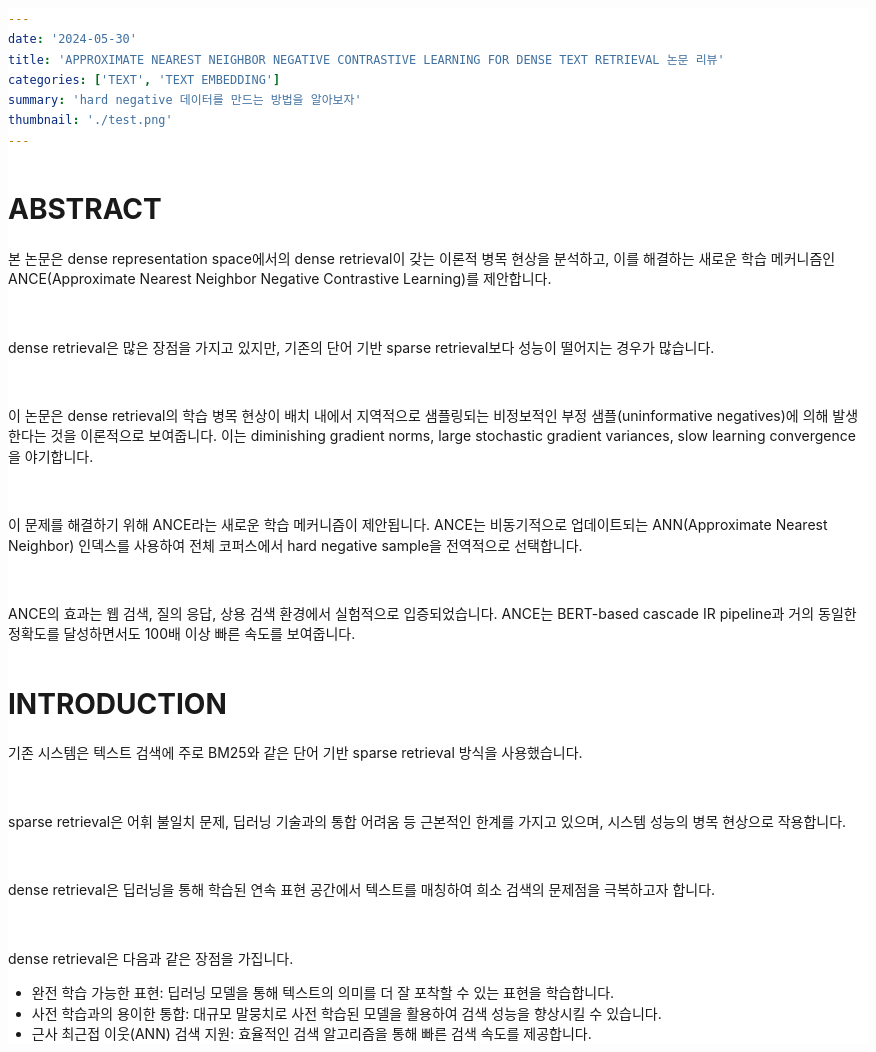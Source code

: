 ```yaml
---
date: '2024-05-30'
title: 'APPROXIMATE NEAREST NEIGHBOR NEGATIVE CONTRASTIVE LEARNING FOR DENSE TEXT RETRIEVAL 논문 리뷰'
categories: ['TEXT', 'TEXT EMBEDDING']
summary: 'hard negative 데이터를 만드는 방법을 알아보자'
thumbnail: './test.png'
---
```


<div id="ABSTRACT"></div>

# ABSTRACT

본 논문은 dense representation space에서의 dense retrieval이 갖는 이론적 병목 현상을 분석하고, 이를 해결하는 새로운 학습 메커니즘인 ANCE(Approximate Nearest Neighbor Negative Contrastive Learning)를 제안합니다.

<br>

dense retrieval은 많은 장점을 가지고 있지만, 기존의 단어 기반 sparse retrieval보다 성능이 떨어지는 경우가 많습니다.

<br>

이 논문은 dense retrieval의 학습 병목 현상이 배치 내에서 지역적으로 샘플링되는 비정보적인 부정 샘플(uninformative negatives)에 의해 발생한다는 것을 이론적으로 보여줍니다. 이는 diminishing gradient norms, large stochastic gradient variances, slow learning convergence을 야기합니다.

<br>

이 문제를 해결하기 위해 ANCE라는 새로운 학습 메커니즘이 제안됩니다. ANCE는 비동기적으로 업데이트되는 ANN(Approximate Nearest Neighbor) 인덱스를 사용하여 전체 코퍼스에서 hard negative sample을 전역적으로 선택합니다.

<br>

ANCE의 효과는 웹 검색, 질의 응답, 상용 검색 환경에서 실험적으로 입증되었습니다. ANCE는 BERT-based cascade IR pipeline과 거의 동일한 정확도를 달성하면서도 100배 이상 빠른 속도를 보여줍니다.

<div id="INTRODUCTION"></div>

# INTRODUCTION

기존 시스템은 텍스트 검색에 주로 BM25와 같은 단어 기반 sparse retrieval 방식을 사용했습니다.

<br>

sparse retrieval은 어휘 불일치 문제, 딥러닝 기술과의 통합 어려움 등 근본적인 한계를 가지고 있으며, 시스템 성능의 병목 현상으로 작용합니다.

<br>

dense retrieval은 딥러닝을 통해 학습된 연속 표현 공간에서 텍스트를 매칭하여 희소 검색의 문제점을 극복하고자 합니다.

<br>

dense retrieval은 다음과 같은 장점을 가집니다.

- 완전 학습 가능한 표현: 딥러닝 모델을 통해 텍스트의 의미를 더 잘 포착할 수 있는 표현을 학습합니다.
- 사전 학습과의 용이한 통합: 대규모 말뭉치로 사전 학습된 모델을 활용하여 검색 성능을 향상시킬 수 있습니다.
- 근사 최근접 이웃(ANN) 검색 지원: 효율적인 검색 알고리즘을 통해 빠른 검색 속도를 제공합니다.
